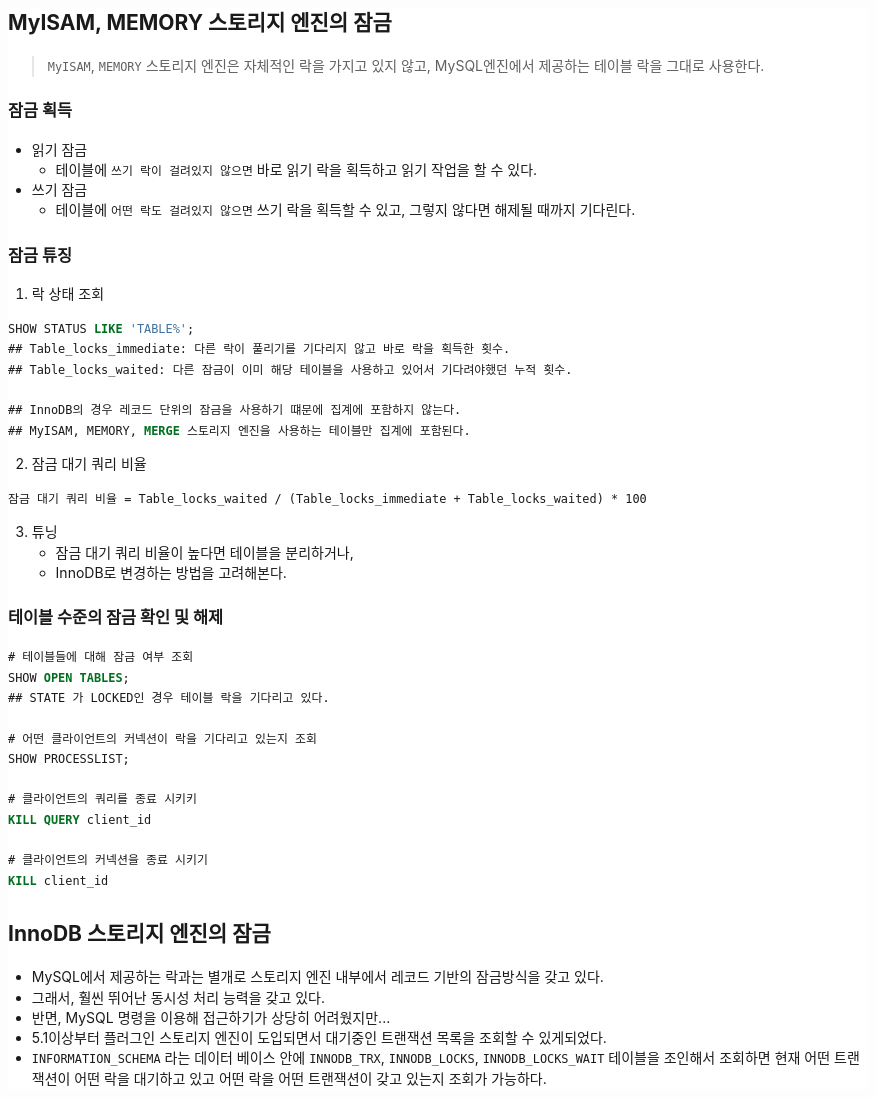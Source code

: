 ## MyISAM, MEMORY 스토리지 엔진의 잠금
> `MyISAM`, `MEMORY` 스토리지 엔진은 자체적인 락을 가지고 있지 않고, MySQL엔진에서 제공하는 테이블 락을 그대로 사용한다.

### 잠금 획득
* 읽기 잠금
    * 테이블에 `쓰기 락이 걸려있지 않으면` 바로 읽기 락을 획득하고 읽기 작업을 할 수 있다.
* 쓰기 잠금
    * 테이블에 `어떤 락도 걸려있지 않으면` 쓰기 락을 획득할 수 있고, 그렇지 않다면 해제될 때까지 기다린다.

### 잠금 튜징

1. 락 상태 조회
```SQL
SHOW STATUS LIKE 'TABLE%';
## Table_locks_immediate: 다른 락이 풀리기를 기다리지 않고 바로 락을 획득한 횟수.
## Table_locks_waited: 다른 잠금이 이미 해당 테이블을 사용하고 있어서 기다려야했던 누적 횟수.

## InnoDB의 경우 레코드 단위의 잠금을 사용하기 떄문에 집계에 포함하지 않는다.
## MyISAM, MEMORY, MERGE 스토리지 엔진을 사용하는 테이블만 집계에 포함된다.
```

2. 잠금 대기 쿼리 비율
```
잠금 대기 쿼리 비율 = Table_locks_waited / (Table_locks_immediate + Table_locks_waited) * 100
```

3. 튜닝
    * 잠금 대기 쿼리 비율이 높다면 테이블을 분리하거나,
    * InnoDB로 변경하는 방법을 고려해본다.

### 테이블 수준의 잠금 확인 및 해제
```SQL
# 테이블들에 대해 잠금 여부 조회
SHOW OPEN TABLES;
## STATE 가 LOCKED인 경우 테이블 락을 기다리고 있다.

# 어떤 클라이언트의 커넥션이 락을 기다리고 있는지 조회
SHOW PROCESSLIST;

# 클라이언트의 쿼리를 종료 시키키
KILL QUERY client_id

# 클라이언트의 커넥션을 종료 시키기
KILL client_id
```


## InnoDB 스토리지 엔진의 잠금

* MySQL에서 제공하는 락과는 별개로 스토리지 엔진 내부에서 레코드 기반의 잠금방식을 갖고 있다. 
* 그래서, 훨씬 뛰어난 동시성 처리 능력을 갖고 있다.
* 반면, MySQL 명령을 이용해 접근하기가 상당히 어려웠지만... 
* 5.1이상부터 플러그인 스토리지 엔진이 도입되면서 대기중인 트랜잭션 목록을 조회할 수 있게되었다.
* `INFORMATION_SCHEMA` 라는 데이터 베이스 안에 `INNODB_TRX`, `INNODB_LOCKS`, `INNODB_LOCKS_WAIT` 테이블을 조인해서 조회하면 현재 어떤 트랜잭션이 어떤 락을 대기하고 있고 어떤 락을 어떤 트랜잭션이 갖고 있는지 조회가 가능하다.
